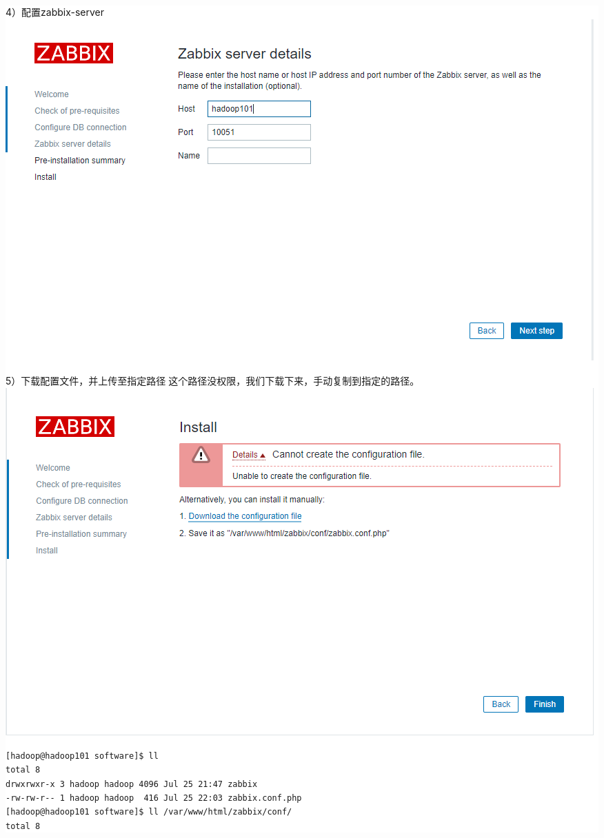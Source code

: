 4）配置zabbix-server
![](assets/markdown-img-paste-20200725140126506.png)

5）下载配置文件，并上传至指定路径
这个路径没权限，我们下载下来，手动复制到指定的路径。
![](assets/markdown-img-paste-20200725140307196.png)
```
[hadoop@hadoop101 software]$ ll
total 8
drwxrwxr-x 3 hadoop hadoop 4096 Jul 25 21:47 zabbix
-rw-rw-r-- 1 hadoop hadoop  416 Jul 25 22:03 zabbix.conf.php
[hadoop@hadoop101 software]$ ll /var/www/html/zabbix/conf/
total 8
```